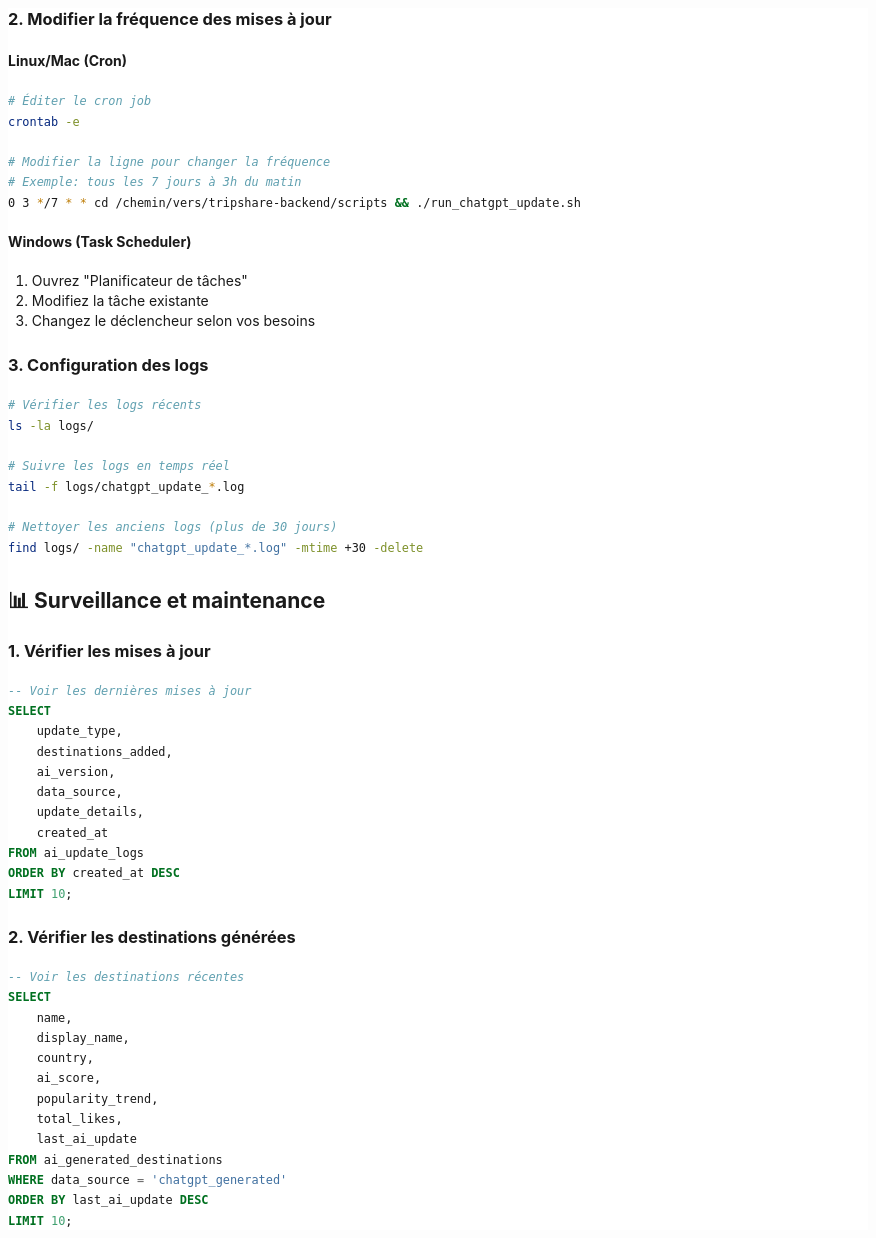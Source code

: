 ### 2. **Modifier la fréquence des mises à jour**

#### Linux/Mac (Cron)
```bash
# Éditer le cron job
crontab -e

# Modifier la ligne pour changer la fréquence
# Exemple: tous les 7 jours à 3h du matin
0 3 */7 * * cd /chemin/vers/tripshare-backend/scripts && ./run_chatgpt_update.sh
```

#### Windows (Task Scheduler)
1. Ouvrez "Planificateur de tâches"
2. Modifiez la tâche existante
3. Changez le déclencheur selon vos besoins

### 3. **Configuration des logs**

```bash
# Vérifier les logs récents
ls -la logs/

# Suivre les logs en temps réel
tail -f logs/chatgpt_update_*.log

# Nettoyer les anciens logs (plus de 30 jours)
find logs/ -name "chatgpt_update_*.log" -mtime +30 -delete
```

## 📊 Surveillance et maintenance

### 1. **Vérifier les mises à jour**

```sql
-- Voir les dernières mises à jour
SELECT 
    update_type,
    destinations_added,
    ai_version,
    data_source,
    update_details,
    created_at
FROM ai_update_logs 
ORDER BY created_at DESC 
LIMIT 10;
```

### 2. **Vérifier les destinations générées**

```sql
-- Voir les destinations récentes
SELECT 
    name,
    display_name,
    country,
    ai_score,
    popularity_trend,
    total_likes,
    last_ai_update
FROM ai_generated_destinations 
WHERE data_source = 'chatgpt_generated'
ORDER BY last_ai_update DESC 
LIMIT 10;
```